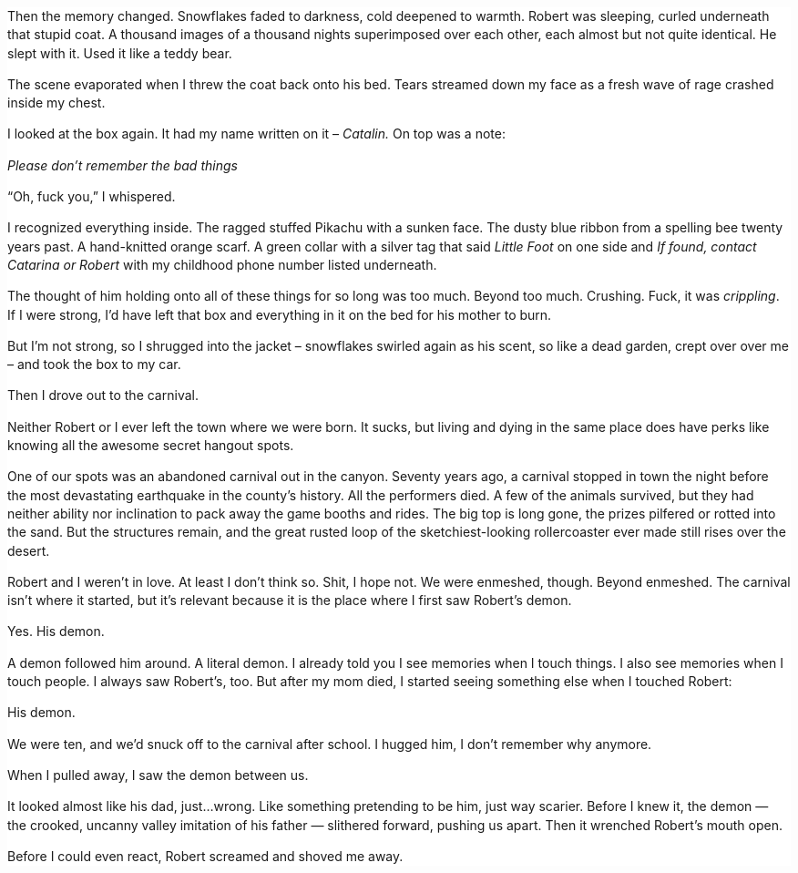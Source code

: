 Then the memory changed. Snowflakes faded to darkness, cold deepened to warmth. Robert was sleeping, curled underneath that stupid coat. A thousand images of a thousand nights superimposed over each other, each almost but not quite identical. He slept with it. Used it like a teddy bear. 

The scene evaporated when I threw the coat back onto his bed. Tears streamed down my face as a fresh wave of rage crashed inside my chest.

I looked at the box again. It had my name written on it – *Catalin.* On top was a note:

*Please don’t remember the bad things* 

“Oh, fuck you,” I whispered.

I recognized everything inside. The ragged stuffed Pikachu with a sunken face. The dusty blue ribbon from a spelling bee twenty years past. A hand-knitted orange scarf. A green collar with a silver tag that said *Little Foot* on one side and *If found, contact Catarina or Robert* with my childhood phone number listed underneath. 

The thought of him holding onto all of these things for so long was too much. Beyond too much. Crushing. Fuck, it was *crippling*. If I were strong, I’d have left that box and everything in it on the bed for his mother to burn.

But I’m not strong, so I shrugged into the jacket – snowflakes swirled again as his scent, so like a dead garden, crept over over me – and took the box to my car.

Then I drove out to the carnival.

Neither Robert or I ever left the town where we were born. It sucks, but living and dying in the same place does have perks like knowing all the awesome secret hangout spots.

One of our spots was an abandoned carnival out in the canyon. Seventy years ago, a carnival stopped in town the night before the most devastating earthquake in the county’s history. All the performers died. A few of the animals survived, but they had neither ability nor inclination to pack away the game booths and rides. The big top is long gone, the prizes pilfered or rotted into the sand. But the structures remain, and the great rusted loop of the sketchiest-looking rollercoaster ever made still rises over the desert. 

Robert and I weren’t in love. At least I don’t think so. Shit, I hope not. We were enmeshed, though. Beyond enmeshed. The carnival isn’t where it started, but it’s relevant because it is the place where I first saw Robert’s demon.

Yes. His demon.

A demon followed him around. A literal demon. I already told you I see memories when I touch things. I also see memories when I touch people. I always saw Robert’s, too. But after my mom died, I started seeing something else when I touched Robert: 

His demon.

We were ten, and we’d snuck off to the carnival after school. I hugged him, I don’t remember why anymore.

When I pulled away, I saw the demon between us.

It looked almost like his dad, just…wrong. Like something pretending to be him, just way scarier. Before I knew it, the demon — the crooked, uncanny valley imitation of his father — slithered forward, pushing us apart. Then it wrenched Robert’s mouth open.

Before I could even react, Robert screamed and shoved me away.
